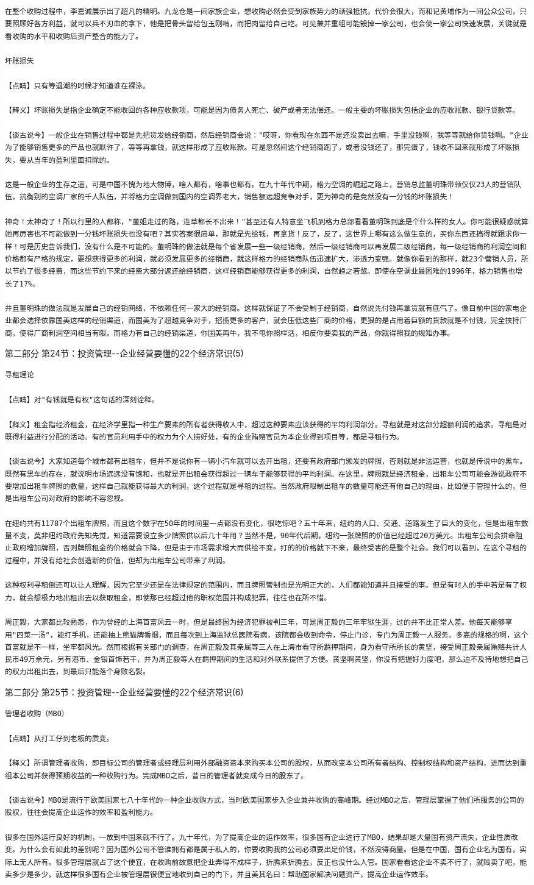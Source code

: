     在整个收购过程中，李嘉诚展示出了超凡的精明。九龙仓是一间家族企业，想收购必然会受到家族势力的顽强抵抗，代价会很大，而和记黄埔作为一间公众公司，只要照顾好各方利益，就可以兵不刃血的拿下，他是把骨头留给包玉刚啃，而把肉留给自己吃。可见兼并重组可能毁掉一家公司，也会使一家公司快速发展，关键就是看收购的水平和收购后资产整合的能力了。

    坏账损失

    【点睛】只有等退潮的时候才知道谁在裸泳。

    【释义】坏账损失是指企业确定不能收回的各种应收款项，可能是因为债务人死亡、破产或者无法偿还。一般主要的坏账损失包括企业的应收账款、银行贷款等。

    【谈古说今】一般企业在销售过程中都是先把货发给经销商，然后经销商会说："哎呀，你看现在东西不是还没卖出去嘛，手里没钱啊，我等等就给你货钱啊。"企业为了能够销售更多的产品也就默许了，等等再拿钱，就这样形成了应收账款。可是忽然间这个经销商跑了，或者没钱还了，那完蛋了，钱收不回来就形成了坏账损失，要从当年的盈利里面扣除的。

    这是一般企业的生存之道，可是中国不愧为地大物博，啥人都有，啥事也都有。在九十年代中期，格力空调的崛起之路上，营销总监董明珠带领仅仅23人的营销队伍，抗衡别的空调厂家的千人队伍，并将格力空调做到国内的空调界老大，销售额远超竞争对手，更为神奇的是竟然没有一分钱的坏账损失！

    神奇！太神奇了！所以行里的人都称，"董姐走过的路，连草都长不出来！"甚至还有人特意坐飞机到格力总部看看董明珠到底是个什么样的女人。你可能很疑惑就算她再厉害也不可能做到一分钱坏账损失也没有吧？其实答案很简单，那就是先给钱，再拿货！反了，反了，这世界上哪有这么做生意的，买你东西还搞得就跟求你一样！可是历史告诉我们，没有什么是不可能的。董明珠的做法就是每个省发展一些一级经销商，然后一级经销商可以再发展二级经销商，每一级经销商的利润空间和价格都有严格的规定，要想获得更多的利润，就必须发展更多的经销商，就这样格力的经销商队伍迅速扩大，渗透力变强。就像你看到的那样，就23个营销人员，所以节约了很多经费，而这些节约下来的经费大部分返还给经销商，这样经销商能够获得更多的利润，自然趋之若鹜。即使在空调业最困难的1996年，格力销售也增长了17%。

    并且董明珠的做法就是发展自己的经销网络，不依赖任何一家大的经销商。这样就保证了不会受制于经销商，自然说先付钱再拿货就有底气了。像目前中国的家电企业都会选择依靠国美这样的经销渠道，而国美为了超越竞争对手，招揽更多的客户，就会压低这些厂商的价格，更狠的是占用着巨额的货款就是不付钱，完全挟持厂商，使得厂商利润空间相当有限。而格力有自己的经销渠道，你国美再牛，我不甩你照样活，相反你要卖我的产品，你就得照我的规矩办事。

第二部分 第24节：投资管理--企业经营要懂的22个经济常识(5)

    寻租理论

    【点睛】对"有钱就是有权"这句话的深刻诠释。

    【释义】租金指经济租金，在经济学里指一种生产要素的所有者获得收入中，超过这种要素应该获得的平均利润部分。寻租就是对这部分超额利润的追求。寻租是对既得利益进行分配的活动。有的官员利用手中的权力为个人捞好处，有的企业贿赂官员为本企业得到项目等，都是寻租行为。

    【谈古说今】大家知道每个城市都有出租车，但并不是说你有一辆小汽车就可以去开出租，还要有政府部门颁发的牌照，否则就是非法运营，也就是传说中的黑车。既然有黑车的存在，就说明市场远远没有饱和，也就是开出租会获得超过一辆车子能够获得的平均利润。在这里，牌照就是经济租金，出租车公司可能会游说政府不要增加出租车牌照的数量，这样自己就能获得最大的利润，这个过程就是寻租的过程。当然政府限制出租车的数量可能还有他自己的理由，比如便于管理什么的，但是出租车公司对政府的影响不容忽视。

    在纽约共有11787个出租车牌照，而且这个数字在50年的时间里一点都没有变化，很吃惊吧？五十年来，纽约的人口、交通、道路发生了巨大的变化，但是出租车数量不变，莫非纽约政府先知先觉，知道需要设立多少牌照供以后几十年用？当然不是，90年代后期，纽约一张牌照的价值已经超过20万美元。出租车公司会拼命阻止政府增加牌照，否则牌照租金的价格就会下降，但是由于市场需求增大而供给不变，打的的价格就下不来，最终受害的是整个社会。我们可以看到，在这个寻租的过程中，并没有给社会创造新的价值，但却为出租车公司带来了利润。

    这种权利寻租倒还可以让人理解，因为它至少还是在法律规定的范围内，而且牌照管制也是光明正大的，人们都能知道并且接受的事。但是有时人的手中若是有了权力，就会想极力地出租出去以获取租金，即使那已经超过他的职权范围并构成犯罪，往往也在所不惜。

    周正毅，大家都比较熟悉，作为曾经的上海首富风云一时，但是最终因为经济犯罪被判三年，可是周正毅的三年牢狱生涯，过的并不比正常人差。他每天能够享用"四菜一汤"，能打手机，还能抽上熊猫牌香烟，而且每次到上海监狱总医院看病，该院都会收到命令，停止门诊，专门为周正毅一人服务。多高的规格的啊，这个首富就是不一样，坐牢都风光。然而根据有关部门的调查，在周正毅及其亲属等三人在上海市看守所羁押期间，身为看守所所长的黄坚，接受周正毅亲属贿赂共计人民币49万余元，另有港币、金银首饰若干，并为周正毅等人在羁押期间的生活和对外联系提供了方便。黄坚啊黄坚，你没有把握好力度吧，那么迫不及待地想把自己的权力出租出去，到最后只能落个身败名裂。

第二部分 第25节：投资管理--企业经营要懂的22个经济常识(6)

    管理者收购（MBO）

    【点睛】从打工仔到老板的质变。

    【释义】所谓管理者收购，即目标公司的管理者或经理层利用外部融资资本来购买本公司的股权，从而改变本公司所有者结构、控制权结构和资产结构，进而达到重组本公司并获得预期收益的一种收购行为。完成MBO之后，昔日的管理者就变成今日的股东了。

    【谈古说今】MBO是流行于欧美国家七八十年代的一种企业收购方式，当时欧美国家步入企业兼并收购的高峰期。经过MBO之后，管理层掌握了他们所服务的公司的股权，往往会提高企业运作的效率和盈利能力。

    很多在国外运行良好的机制，一放到中国来就不行了。九十年代，为了提高企业的运作效率，很多国有企业进行了MBO，结果却是大量国有资产流失，企业性质改变。为什么会有如此的差别呢？因为国外公司不管谁拥有都是属于私人的，你要收购我的公司必须要出足价钱，不然没得商量。但是在中国，国有企业名为国有，实际上无人所有。很多管理层就占了这个便宜，在收购前故意把企业弄得不成样子，折腾来折腾去，反正也没什么人管。国家看看这企业不卖不行了，就贱卖了吧，能卖多少是多少，就这样很多国有企业被管理层很便宜地收到自己的门下，并且美其名曰：帮助国家解决问题资产，提高企业运作效率。
